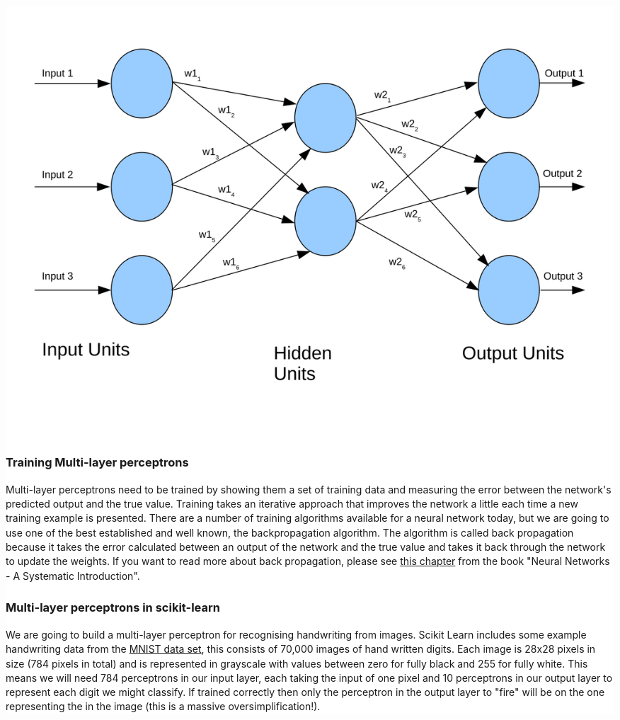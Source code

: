 ![A multi-layer perceptron](../fig/multilayer_perceptron.svg)

### Training Multi-layer perceptrons

Multi-layer perceptrons need to be trained by showing them a set of training data and measuring the error between the network's predicted output and the true value. Training takes an iterative approach that improves the network a little each time a new training example is presented. There are a number of training algorithms available for a neural network today, but we are going to use one of the best established and well known, the backpropagation algorithm. The algorithm is called back propagation because it takes the error calculated between an output of the network and the true value and takes it back through the network to update the weights. If you want to read more about back propagation, please see [this chapter](http://page.mi.fu-berlin.de/rojas/neural/chapter/K7.pdf) from the book "Neural Networks - A Systematic Introduction".

### Multi-layer perceptrons in scikit-learn

We are going to build a multi-layer perceptron for recognising handwriting from images. Scikit Learn includes some example handwriting data from the [MNIST data set](http://yann.lecun.com/exdb/mnist/), this consists of 70,000 images of hand written digits. Each image is 28x28 pixels in size (784 pixels in total) and is represented in grayscale with values between zero for fully black and 255 for fully white. This means we will need 784 perceptrons in our input layer, each taking the input of one pixel and 10 perceptrons in our output layer to represent each digit we might classify. If trained correctly then only the perceptron in the output layer to "fire" will be on the one representing the in the image (this is a massive oversimplification!).
